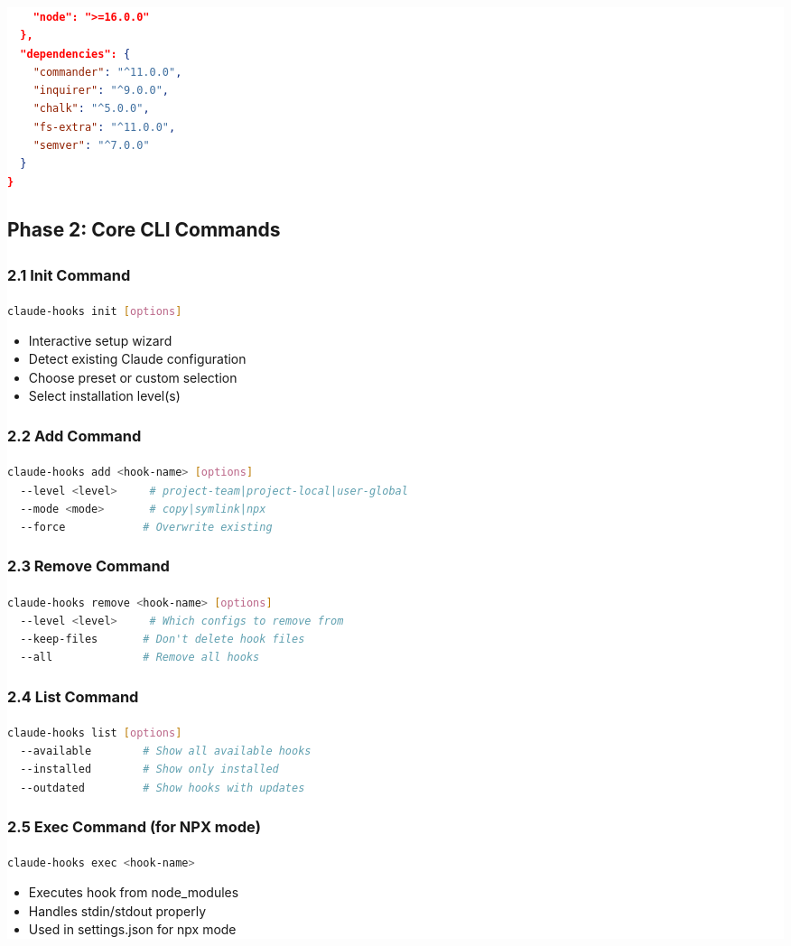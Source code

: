 ```json
    "node": ">=16.0.0"
  },
  "dependencies": {
    "commander": "^11.0.0",
    "inquirer": "^9.0.0",
    "chalk": "^5.0.0",
    "fs-extra": "^11.0.0",
    "semver": "^7.0.0"
  }
}
```

## Phase 2: Core CLI Commands

### 2.1 Init Command
```bash
claude-hooks init [options]
```
- Interactive setup wizard
- Detect existing Claude configuration
- Choose preset or custom selection
- Select installation level(s)

### 2.2 Add Command
```bash
claude-hooks add <hook-name> [options]
  --level <level>     # project-team|project-local|user-global
  --mode <mode>       # copy|symlink|npx
  --force            # Overwrite existing
```

### 2.3 Remove Command
```bash
claude-hooks remove <hook-name> [options]
  --level <level>     # Which configs to remove from
  --keep-files       # Don't delete hook files
  --all              # Remove all hooks
```

### 2.4 List Command
```bash
claude-hooks list [options]
  --available        # Show all available hooks
  --installed        # Show only installed
  --outdated         # Show hooks with updates
```

### 2.5 Exec Command (for NPX mode)
```bash
claude-hooks exec <hook-name>
```
- Executes hook from node_modules
- Handles stdin/stdout properly
- Used in settings.json for npx mode
